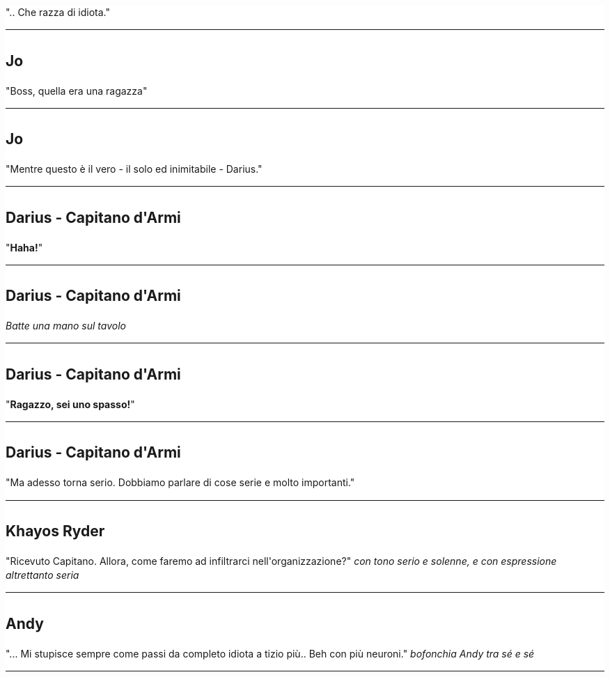 ".. Che razza di idiota." 

---

## Jo

"Boss, quella era una ragazza" 

---

## Jo

"Mentre questo è il vero - il solo ed inimitabile - Darius."

---

## Darius - Capitano d'Armi

"**Haha!**" 

---

## Darius - Capitano d'Armi

*Batte una mano sul tavolo*

---

## Darius - Capitano d'Armi

"**Ragazzo, sei uno spasso!**" 

---

## Darius - Capitano d'Armi

"Ma adesso torna serio. Dobbiamo parlare di cose serie e molto importanti." 

---

## Khayos Ryder

"Ricevuto Capitano. Allora, come faremo ad infiltrarci nell'organizzazione?" *con tono serio e solenne, e con espressione altrettanto seria*

---

## Andy

"... Mi stupisce sempre come passi da completo idiota a tizio più.. Beh con più neuroni." *bofonchia Andy tra sé e sé*

---